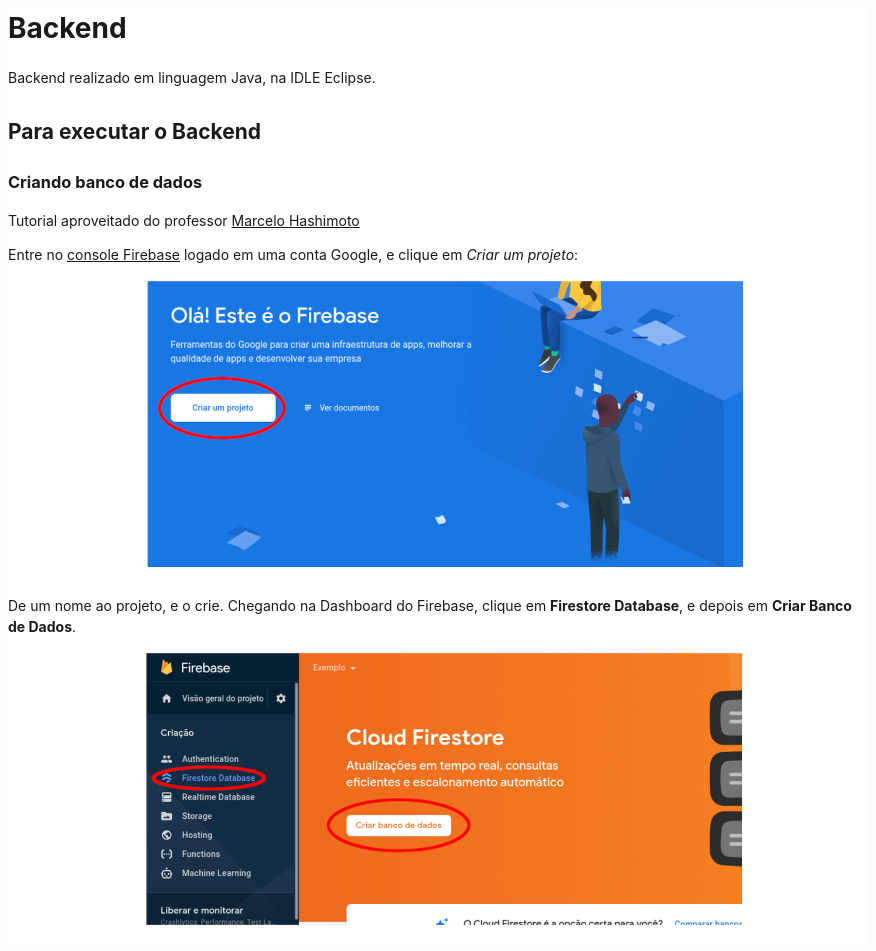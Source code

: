 # Backend
Backend realizado em linguagem Java, na IDLE Eclipse.

## Para executar o Backend 

### Criando banco de dados
Tutorial aproveitado do professor [Marcelo Hashimoto](https://www.linkedin.com/in/marcelo-h-a6b810111/)

Entre no [console Firebase](https://console.firebase.google.com/u/0/) logado em uma conta Google, e clique em *Criar um projeto*:
<center><img src="../Frontend/assets/firebase1.png" width=600 style="float: center; margin: 0px 0px 10px 10px"></center>

De um nome ao projeto, e o crie. Chegando na Dashboard do Firebase, clique em **Firestore Database**, e depois em **Criar Banco de Dados**.
<center><img src="../Frontend/assets/firebase2.png" width=600 style="float: center; margin: 0px 0px 10px 10px"></center>

